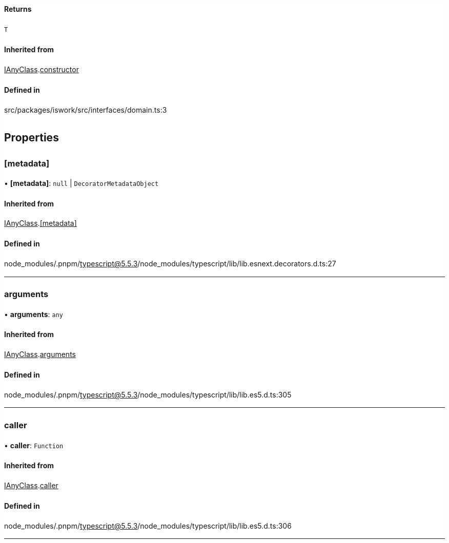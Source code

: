 #### Returns

`T`

#### Inherited from

[IAnyClass](IAnyClass.md).[constructor](IAnyClass.md#constructor)

#### Defined in

src/packages/iswork/src/interfaces/domain.ts:3

## Properties

### [metadata]

• **[metadata]**: `null` \| `DecoratorMetadataObject`

#### Inherited from

[IAnyClass](IAnyClass.md).[[metadata]](IAnyClass.md#[metadata])

#### Defined in

node_modules/.pnpm/typescript@5.5.3/node_modules/typescript/lib/lib.esnext.decorators.d.ts:27

---

### arguments

• **arguments**: `any`

#### Inherited from

[IAnyClass](IAnyClass.md).[arguments](IAnyClass.md#arguments)

#### Defined in

node_modules/.pnpm/typescript@5.5.3/node_modules/typescript/lib/lib.es5.d.ts:305

---

### caller

• **caller**: `Function`

#### Inherited from

[IAnyClass](IAnyClass.md).[caller](IAnyClass.md#caller)

#### Defined in

node_modules/.pnpm/typescript@5.5.3/node_modules/typescript/lib/lib.es5.d.ts:306

---
